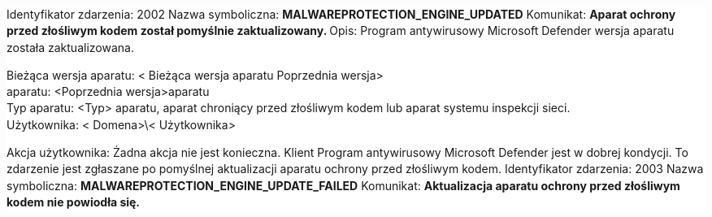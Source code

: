 </li>
</ol>
</td>
</tr>
<tr>
<th colspan="2">Identyfikator zdarzenia: 2002</th>
</tr>
<tr><td>
Nazwa symboliczna:
</td>
<td >
<b>MALWAREPROTECTION_ENGINE_UPDATED</b>
</td>
</tr>
<tr>
<td>
Komunikat:
</td>
<td >
<b>Aparat ochrony przed złośliwym kodem został pomyślnie zaktualizowany. </b>
</td>
</tr>
<tr>
<td>
Opis:
</td>
<td >
Program antywirusowy Microsoft Defender wersja aparatu została zaktualizowana.
<dl>
<dt>Bieżąca wersja aparatu: &lt; Bieżąca wersja aparatu Poprzednia wersja&gt;</dt>
<dt>aparatu: &lt;Poprzednia wersja&gt;aparatu</dt>
<dt>Typ aparatu: &lt;Typ&gt; aparatu, aparat chroniący przed złośliwym kodem lub aparat systemu inspekcji sieci.</dt> 
<dt>Użytkownika: &lt; Domena&gt;\&lt; Użytkownika&gt;</dt>
</dl>
</td>
</tr>
<tr>
<td>
Akcja użytkownika:
</td>
<td >
Żadna akcja nie jest konieczna. Klient Program antywirusowy Microsoft Defender jest w dobrej kondycji. To zdarzenie jest zgłaszane po pomyślnej aktualizacji aparatu ochrony przed złośliwym kodem.
</td>
</tr>
<tr>
<th colspan="2">Identyfikator zdarzenia: 2003</th>
</tr>
<tr><td>
Nazwa symboliczna:
</td>
<td >
<b>MALWAREPROTECTION_ENGINE_UPDATE_FAILED</b>
</td>
</tr>
<tr>
<td>
Komunikat:
</td>
<td >
<b>Aktualizacja aparatu ochrony przed złośliwym kodem nie powiodła się. </b>
</td>
</tr>